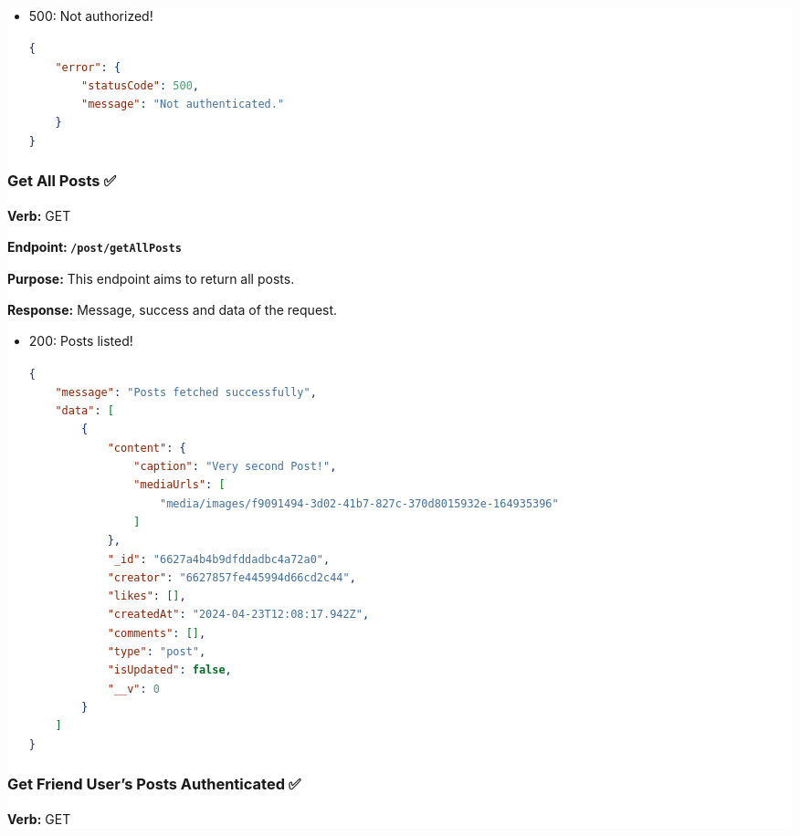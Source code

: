 - 500: Not authorized!
    
    ```json
    {
        "error": {
            "statusCode": 500,
            "message": "Not authenticated."
        }
    }
    ```
    

### Get All Posts                                                            ✅

**Verb:** GET

**Endpoint: `/post/getAllPosts`**

**Purpose:** This endpoint aims to return all posts.

**Response:** Message, success and data of the request.

- 200: Posts listed!
    
    ```json
    {
        "message": "Posts fetched successfully",
        "data": [
            {
                "content": {
                    "caption": "Very second Post!",
                    "mediaUrls": [
                        "media/images/f9091494-3d02-41b7-827c-370d8015932e-164935396"
                    ]
                },
                "_id": "6627a4b4b9dfddadbc4a72a0",
                "creator": "6627857fe445994d66cd2c44",
                "likes": [],
                "createdAt": "2024-04-23T12:08:17.942Z",
                "comments": [],
                "type": "post",
                "isUpdated": false,
                "__v": 0
            }
        ]
    }
    ```
    

### Get Friend User’s Posts  Authenticated                  ✅

**Verb:** GET
